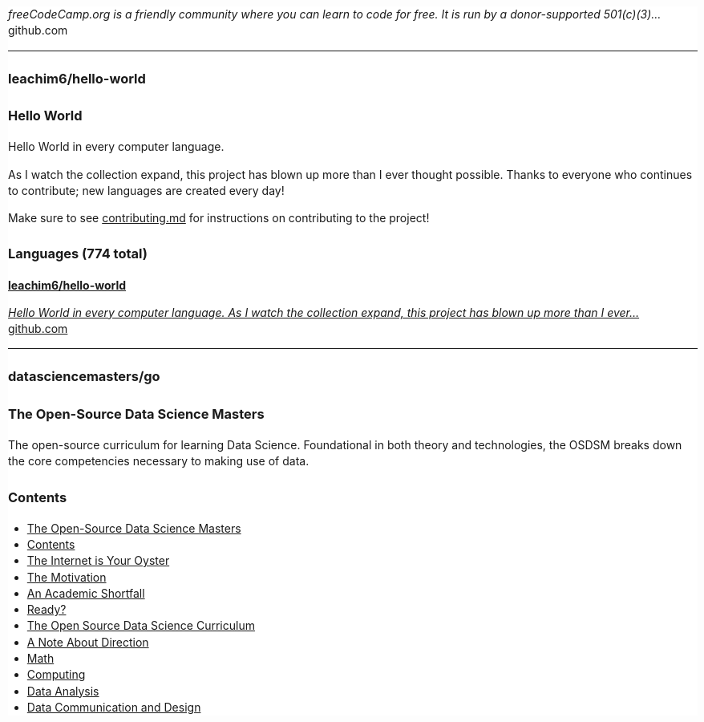 <em>freeCodeCamp.org is a friendly community where you can learn to code for free. It is run by a donor-supported 501(c)(3)…</em>github.com</a><a href="https://github.com/freeCodeCamp/freeCodeCamp" class="js-mixtapeImage mixtapeImage u-ignoreBlock"></a>

---

### leachim6/hello-world

### Hello World

Hello World in every computer language.

As I watch the collection expand, this project has blown up more than I ever thought possible. Thanks to everyone who continues to contribute; new languages are created every day!

Make sure to see <a href="https://github.com/leachim6/hello-world/blob/master/contributing.md" class="markup--anchor markup--p-anchor">contributing.md</a> for instructions on contributing to the project!

### Languages (774 total)

<a href="https://github.com/leachim6/hello-world" class="markup--anchor markup--mixtapeEmbed-anchor" title="https://github.com/leachim6/hello-world"><strong>leachim6/hello-world</strong>
<br/>

<em>Hello World in every computer language. As I watch the collection expand, this project has blown up more than I ever…</em>github.com</a><a href="https://github.com/leachim6/hello-world" class="js-mixtapeImage mixtapeImage u-ignoreBlock"></a>

---

### datasciencemasters/go

### The Open-Source Data Science Masters

The open-source curriculum for learning Data Science. Foundational in both theory and technologies, the OSDSM breaks down the core competencies necessary to making use of data.

### Contents

-   <span id="fbd9"><a href="https://github.com/datasciencemasters/go#the-open-source-data-science-masters" class="markup--anchor markup--li-anchor">The Open-Source Data Science Masters</a></span>
-   <span id="aec8"><a href="https://github.com/datasciencemasters/go#contents" class="markup--anchor markup--li-anchor">Contents</a></span>
-   <span id="98e3"><a href="https://github.com/datasciencemasters/go#the-internet-is-your-oyster" class="markup--anchor markup--li-anchor">The Internet is Your Oyster</a></span>
-   <span id="91a4"><a href="https://github.com/datasciencemasters/go#the-motivation" class="markup--anchor markup--li-anchor">The Motivation</a></span>
-   <span id="605f"><a href="https://github.com/datasciencemasters/go#an-academic-shortfall" class="markup--anchor markup--li-anchor">An Academic Shortfall</a></span>
-   <span id="d38a"><a href="https://github.com/datasciencemasters/go#ready" class="markup--anchor markup--li-anchor">Ready?</a></span>
-   <span id="d70e"><a href="https://github.com/datasciencemasters/go#the-open-source-data-science-curriculum" class="markup--anchor markup--li-anchor">The Open Source Data Science Curriculum</a></span>
-   <span id="99d3"><a href="https://github.com/datasciencemasters/go#a-note-about-direction" class="markup--anchor markup--li-anchor">A Note About Direction</a></span>
-   <span id="2d2a"><a href="https://github.com/datasciencemasters/go#math" class="markup--anchor markup--li-anchor">Math</a></span>
-   <span id="36f8"><a href="https://github.com/datasciencemasters/go#computing" class="markup--anchor markup--li-anchor">Computing</a></span>
-   <span id="831b"><a href="https://github.com/datasciencemasters/go#data-analysis" class="markup--anchor markup--li-anchor">Data Analysis</a></span>
-   <span id="7af3"><a href="https://github.com/datasciencemasters/go#data-communication-and-design" class="markup--anchor markup--li-anchor">Data Communication and Design</a></span>